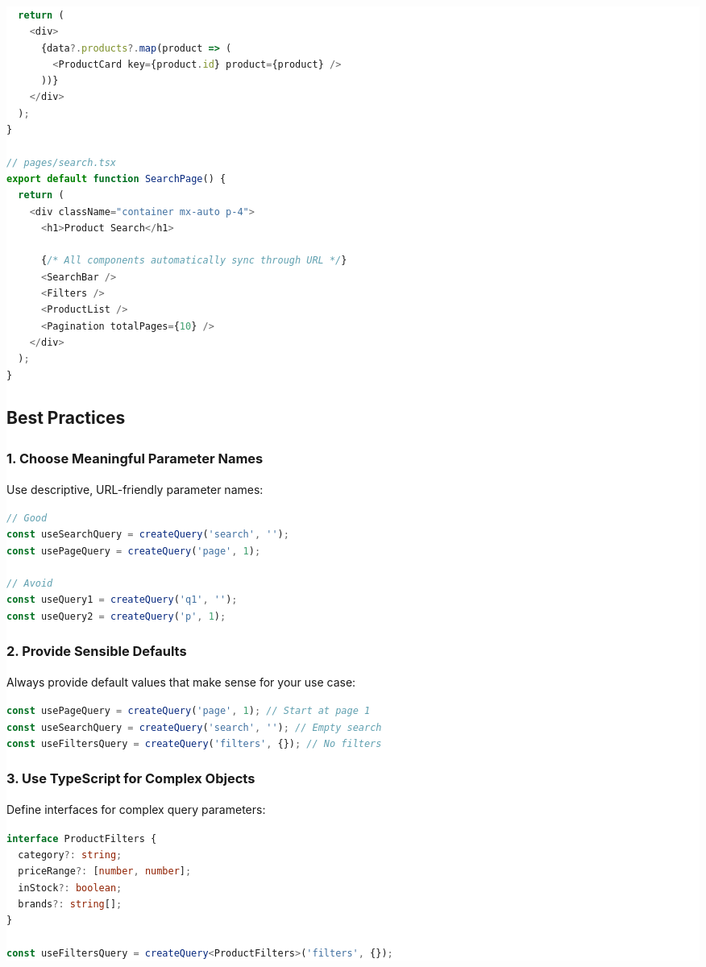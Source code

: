 ```typescript
  return (
    <div>
      {data?.products?.map(product => (
        <ProductCard key={product.id} product={product} />
      ))}
    </div>
  );
}

// pages/search.tsx
export default function SearchPage() {
  return (
    <div className="container mx-auto p-4">
      <h1>Product Search</h1>
      
      {/* All components automatically sync through URL */}
      <SearchBar />
      <Filters />
      <ProductList />
      <Pagination totalPages={10} />
    </div>
  );
}
```

## Best Practices

### 1. Choose Meaningful Parameter Names
Use descriptive, URL-friendly parameter names:
```typescript
// Good
const useSearchQuery = createQuery('search', '');
const usePageQuery = createQuery('page', 1);

// Avoid
const useQuery1 = createQuery('q1', '');
const useQuery2 = createQuery('p', 1);
```

### 2. Provide Sensible Defaults
Always provide default values that make sense for your use case:
```typescript
const usePageQuery = createQuery('page', 1); // Start at page 1
const useSearchQuery = createQuery('search', ''); // Empty search
const useFiltersQuery = createQuery('filters', {}); // No filters
```

### 3. Use TypeScript for Complex Objects
Define interfaces for complex query parameters:
```typescript
interface ProductFilters {
  category?: string;
  priceRange?: [number, number];
  inStock?: boolean;
  brands?: string[];
}

const useFiltersQuery = createQuery<ProductFilters>('filters', {});
```
